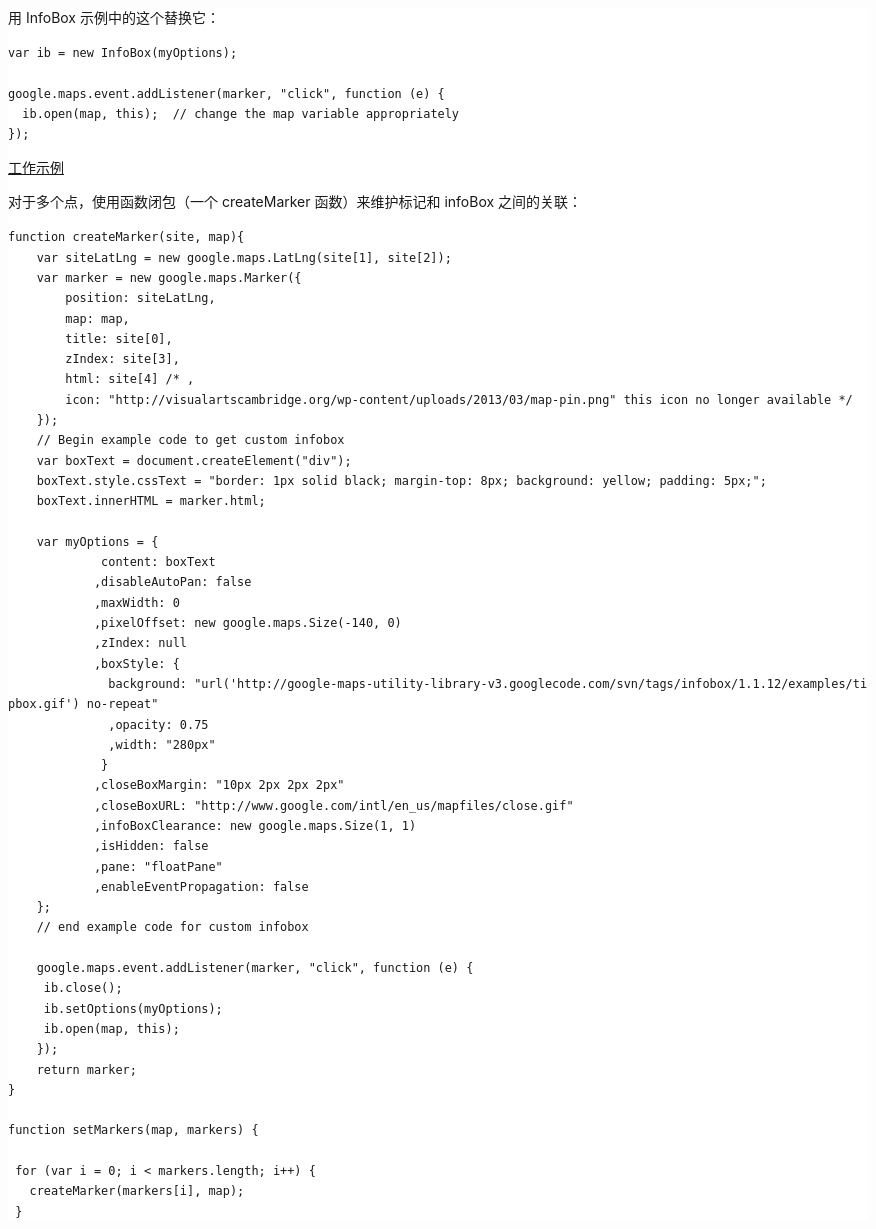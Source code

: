 用 InfoBox 示例中的这个替换它：

```
var ib = new InfoBox(myOptions);

google.maps.event.addListener(marker, "click", function (e) {
  ib.open(map, this);  // change the map variable appropriately
}); 
```

[工作示例](http://www.geocodezip.com/v3_simpleMap_InfoBox.html)

对于多个点，使用函数闭包（一个 createMarker 函数）来维护标记和 infoBox 之间的关联：

```
function createMarker(site, map){
    var siteLatLng = new google.maps.LatLng(site[1], site[2]);
    var marker = new google.maps.Marker({
        position: siteLatLng,
        map: map,
        title: site[0],
        zIndex: site[3],
        html: site[4] /* ,
        icon: "http://visualartscambridge.org/wp-content/uploads/2013/03/map-pin.png" this icon no longer available */
    });
    // Begin example code to get custom infobox
    var boxText = document.createElement("div");
    boxText.style.cssText = "border: 1px solid black; margin-top: 8px; background: yellow; padding: 5px;";
    boxText.innerHTML = marker.html;

    var myOptions = {
             content: boxText
            ,disableAutoPan: false
            ,maxWidth: 0
            ,pixelOffset: new google.maps.Size(-140, 0)
            ,zIndex: null
            ,boxStyle: { 
              background: "url('http://google-maps-utility-library-v3.googlecode.com/svn/tags/infobox/1.1.12/examples/tipbox.gif') no-repeat"
              ,opacity: 0.75
              ,width: "280px"
             }
            ,closeBoxMargin: "10px 2px 2px 2px"
            ,closeBoxURL: "http://www.google.com/intl/en_us/mapfiles/close.gif"
            ,infoBoxClearance: new google.maps.Size(1, 1)
            ,isHidden: false
            ,pane: "floatPane"
            ,enableEventPropagation: false
    };
    // end example code for custom infobox

    google.maps.event.addListener(marker, "click", function (e) {
     ib.close();
     ib.setOptions(myOptions);
     ib.open(map, this);
    });
    return marker;
}

function setMarkers(map, markers) {

 for (var i = 0; i < markers.length; i++) {
   createMarker(markers[i], map);
 }
```